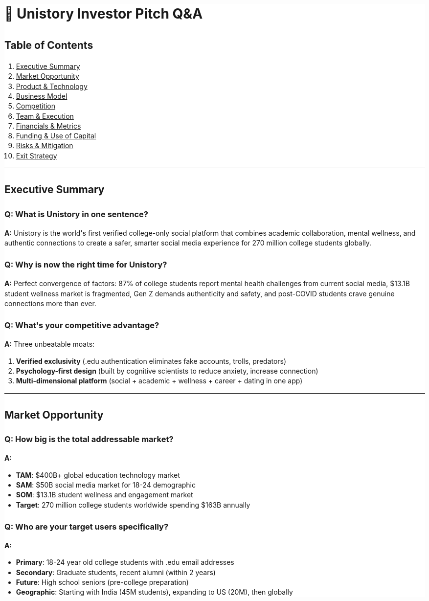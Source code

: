 # 🚀 Unistory Investor Pitch Q&A

## Table of Contents
1. [Executive Summary](#executive-summary)
2. [Market Opportunity](#market-opportunity)
3. [Product & Technology](#product--technology)
4. [Business Model](#business-model)
5. [Competition](#competition)
6. [Team & Execution](#team--execution)
7. [Financials & Metrics](#financials--metrics)
8. [Funding & Use of Capital](#funding--use-of-capital)
9. [Risks & Mitigation](#risks--mitigation)
10. [Exit Strategy](#exit-strategy)

---

## Executive Summary

### Q: What is Unistory in one sentence?
**A:** Unistory is the world's first verified college-only social platform that combines academic collaboration, mental wellness, and authentic connections to create a safer, smarter social media experience for 270 million college students globally.

### Q: Why is now the right time for Unistory?
**A:** Perfect convergence of factors: 87% of college students report mental health challenges from current social media, $13.1B student wellness market is fragmented, Gen Z demands authenticity and safety, and post-COVID students crave genuine connections more than ever.

### Q: What's your competitive advantage?
**A:** Three unbeatable moats: 
1. **Verified exclusivity** (.edu authentication eliminates fake accounts, trolls, predators)
2. **Psychology-first design** (built by cognitive scientists to reduce anxiety, increase connection)
3. **Multi-dimensional platform** (social + academic + wellness + career + dating in one app)

---

## Market Opportunity

### Q: How big is the total addressable market?
**A:** 
- **TAM**: $400B+ global education technology market
- **SAM**: $50B social media market for 18-24 demographic
- **SOM**: $13.1B student wellness and engagement market
- **Target**: 270 million college students worldwide spending $163B annually

### Q: Who are your target users specifically?
**A:** 
- **Primary**: 18-24 year old college students with .edu email addresses
- **Secondary**: Graduate students, recent alumni (within 2 years)
- **Future**: High school seniors (pre-college preparation)
- **Geographic**: Starting with India (45M students), expanding to US (20M), then globally
